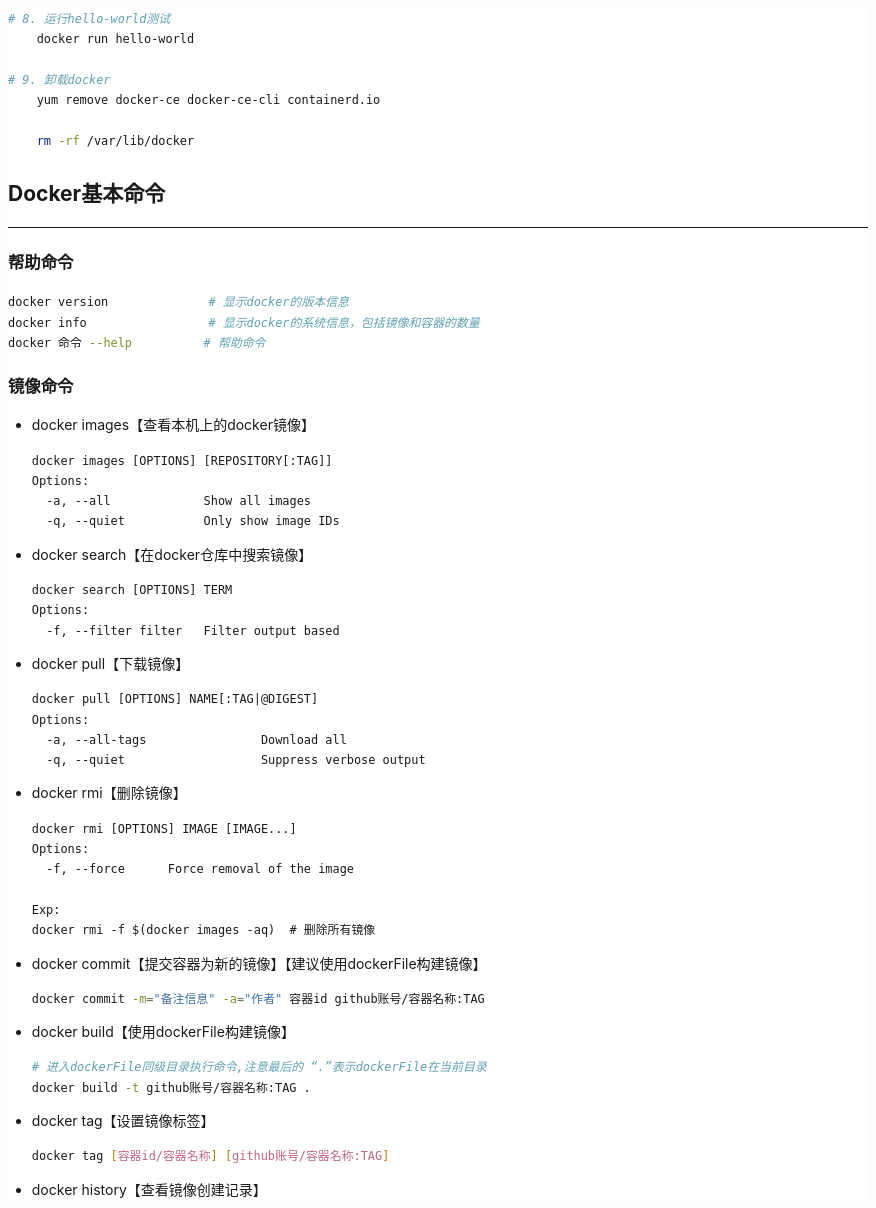 ```sh
# 8. 运行hello-world测试
    docker run hello-world

# 9. 卸载docker 
    yum remove docker-ce docker-ce-cli containerd.io

    rm -rf /var/lib/docker
```

## Docker基本命令
---
### 帮助命令

```sh
docker version              # 显示docker的版本信息
docker info                 # 显示docker的系统信息，包括镜像和容器的数量
docker 命令 --help          # 帮助命令
```

### 镜像命令

* docker images【查看本机上的docker镜像】
  ```
  docker images [OPTIONS] [REPOSITORY[:TAG]]
  Options:
    -a, --all             Show all images 
    -q, --quiet           Only show image IDs
  ```
* docker search【在docker仓库中搜索镜像】
  ```
  docker search [OPTIONS] TERM
  Options:
    -f, --filter filter   Filter output based 
  ```
* docker pull【下载镜像】
  ```
  docker pull [OPTIONS] NAME[:TAG|@DIGEST]
  Options:
    -a, --all-tags                Download all 
    -q, --quiet                   Suppress verbose output
  ```

* docker rmi【删除镜像】
  ```
  docker rmi [OPTIONS] IMAGE [IMAGE...]
  Options:
    -f, --force      Force removal of the image

  Exp:
  docker rmi -f $(docker images -aq)  # 删除所有镜像
  ```
* docker commit【提交容器为新的镜像】【建议使用dockerFile构建镜像】
  ```sh
  docker commit -m="备注信息" -a="作者" 容器id github账号/容器名称:TAG
  ```
* docker build【使用dockerFile构建镜像】
  ```sh
  # 进入dockerFile同级目录执行命令,注意最后的 “.”表示dockerFile在当前目录
  docker build -t github账号/容器名称:TAG .
  ```
* docker tag【设置镜像标签】
  ```sh
  docker tag [容器id/容器名称] [github账号/容器名称:TAG] 
  ```
* docker history【查看镜像创建记录】
  ```sh
  ```